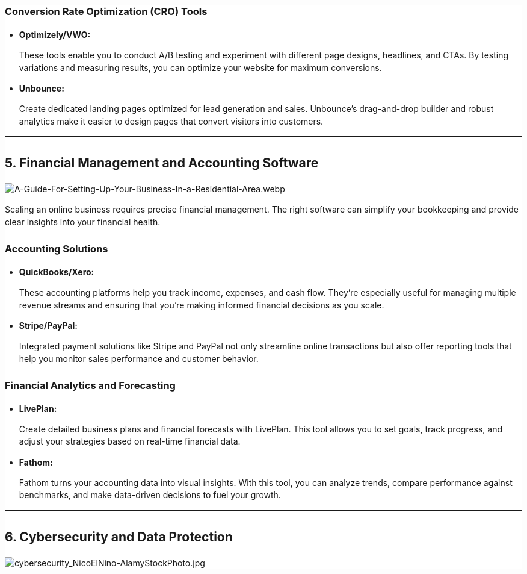 
### Conversion Rate Optimization (CRO) Tools

- **Optimizely/VWO:**
    
    These tools enable you to conduct A/B testing and experiment with different page designs, headlines, and CTAs. By testing variations and measuring results, you can optimize your website for maximum conversions.
    
- **Unbounce:**
    
    Create dedicated landing pages optimized for lead generation and sales. Unbounce’s drag-and-drop builder and robust analytics make it easier to design pages that convert visitors into customers.
    

---

## 5. Financial Management and Accounting Software

![A-Guide-For-Setting-Up-Your-Business-In-a-Residential-Area.webp](/images/blog/A-Guide-For-Setting-Up-Your-Business-In-a-Residential-Area.webp)

Scaling an online business requires precise financial management. The right software can simplify your bookkeeping and provide clear insights into your financial health.

### Accounting Solutions

- **QuickBooks/Xero:**
    
    These accounting platforms help you track income, expenses, and cash flow. They’re especially useful for managing multiple revenue streams and ensuring that you’re making informed financial decisions as you scale.
    
- **Stripe/PayPal:**
    
    Integrated payment solutions like Stripe and PayPal not only streamline online transactions but also offer reporting tools that help you monitor sales performance and customer behavior.
    

### Financial Analytics and Forecasting

- **LivePlan:**
    
    Create detailed business plans and financial forecasts with LivePlan. This tool allows you to set goals, track progress, and adjust your strategies based on real-time financial data.
    
- **Fathom:**
    
    Fathom turns your accounting data into visual insights. With this tool, you can analyze trends, compare performance against benchmarks, and make data-driven decisions to fuel your growth.
    

---

## 6. Cybersecurity and Data Protection

![cybersecurity_NicoElNino-AlamyStockPhoto.jpg](/images/blog/cybersecurity_NicoElNino-AlamyStockPhoto.jpg)
